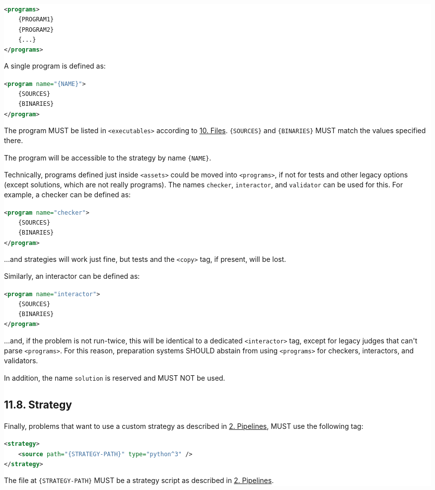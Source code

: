 ```xml
<programs>
    {PROGRAM1}
    {PROGRAM2}
    {...}
</programs>
```

A single program is defined as:

```xml
<program name="{NAME}">
    {SOURCES}
    {BINARIES}
</program>
```

The program MUST be listed in `<executables>` according to [10. Files](10-files.md). `{SOURCES}` and `{BINARIES}` MUST match the values specified there.

The program will be accessible to the strategy by name `{NAME}`.

Technically, programs defined just inside `<assets>` could be moved into `<programs>`, if not for tests and other legacy options (except solutions, which are not really programs). The names `checker`, `interactor`, and `validator` can be used for this. For example, a checker can be defined as:

```xml
<program name="checker">
    {SOURCES}
    {BINARIES}
</program>
```

...and strategies will work just fine, but tests and the `<copy>` tag, if present, will be lost.

Similarly, an interactor can be defined as:

```xml
<program name="interactor">
    {SOURCES}
    {BINARIES}
</program>
```

...and, if the problem is not run-twice, this will be identical to a dedicated `<interactor>` tag, except for legacy judges that can't parse `<programs>`. For this reason, preparation systems SHOULD abstain from using `<programs>` for checkers, interactors, and validators.

In addition, the name `solution` is reserved and MUST NOT be used.


## 11.8. Strategy

Finally, problems that want to use a custom strategy as described in [2. Pipelines](02-pipelines.md), MUST use the following tag:

```xml
<strategy>
    <source path="{STRATEGY-PATH}" type="python^3" />
</strategy>
```

The file at `{STRATEGY-PATH}` MUST be a strategy script as described in [2. Pipelines](02-pipelines.md).
